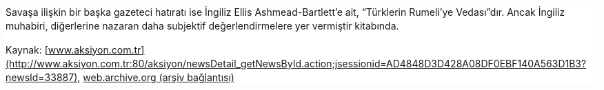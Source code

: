    <p>
    Savaşa ilişkin bir başka gazeteci hatıratı ise İngiliz Ellis Ashmead-Bartlett’e ait, “Türklerin Rumeli’ye Vedası”dır. Ancak İngiliz muhabiri, diğerlerine nazaran daha subjektif değerlendirmelere yer vermiştir kitabında.
   </p>
  </font>
 </div>
 <div>
 </div>
 <div>
 </div>
</div>


Kaynak: [www.aksiyon.com.tr](http://www.aksiyon.com.tr:80/aksiyon/newsDetail_getNewsById.action;jsessionid=AD4848D3D428A08DF0EBF140A563D1B3?newsId=33887), [web.archive.org (arşiv bağlantısı)](http://web.archive.org/web/20141118112755/http://www.aksiyon.com.tr:80/aksiyon/newsDetail_getNewsById.action;jsessionid=AD4848D3D428A08DF0EBF140A563D1B3?newsId=33887)
